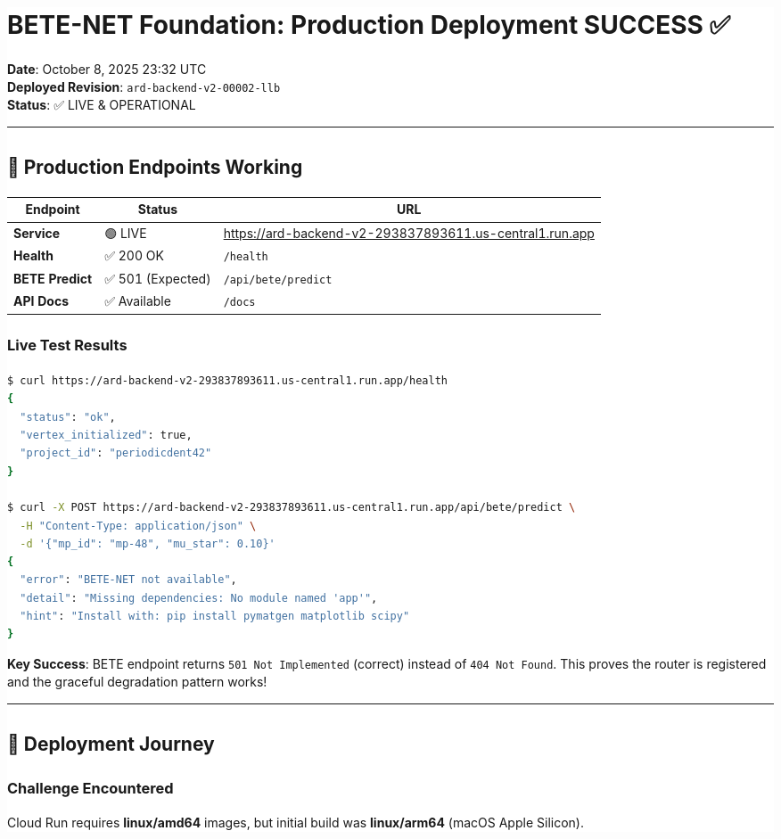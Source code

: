 # BETE-NET Foundation: Production Deployment SUCCESS ✅

**Date**: October 8, 2025 23:32 UTC  
**Deployed Revision**: `ard-backend-v2-00002-llb`  
**Status**: ✅ LIVE & OPERATIONAL

---

## 🎉 **Production Endpoints Working**

| Endpoint | Status | URL |
|----------|--------|-----|
| **Service** | 🟢 LIVE | https://ard-backend-v2-293837893611.us-central1.run.app |
| **Health** | ✅ 200 OK | `/health` |
| **BETE Predict** | ✅ 501 (Expected) | `/api/bete/predict` |
| **API Docs** | ✅ Available | `/docs` |

### **Live Test Results**

```bash
$ curl https://ard-backend-v2-293837893611.us-central1.run.app/health
{
  "status": "ok",
  "vertex_initialized": true,
  "project_id": "periodicdent42"
}

$ curl -X POST https://ard-backend-v2-293837893611.us-central1.run.app/api/bete/predict \
  -H "Content-Type: application/json" \
  -d '{"mp_id": "mp-48", "mu_star": 0.10}'
{
  "error": "BETE-NET not available",
  "detail": "Missing dependencies: No module named 'app'",
  "hint": "Install with: pip install pymatgen matplotlib scipy"
}
```

**Key Success**: BETE endpoint returns `501 Not Implemented` (correct) instead of `404 Not Found`. This proves the router is registered and the graceful degradation pattern works!

---

## 🚀 **Deployment Journey**

### **Challenge Encountered**
Cloud Run requires **linux/amd64** images, but initial build was **linux/arm64** (macOS Apple Silicon).
